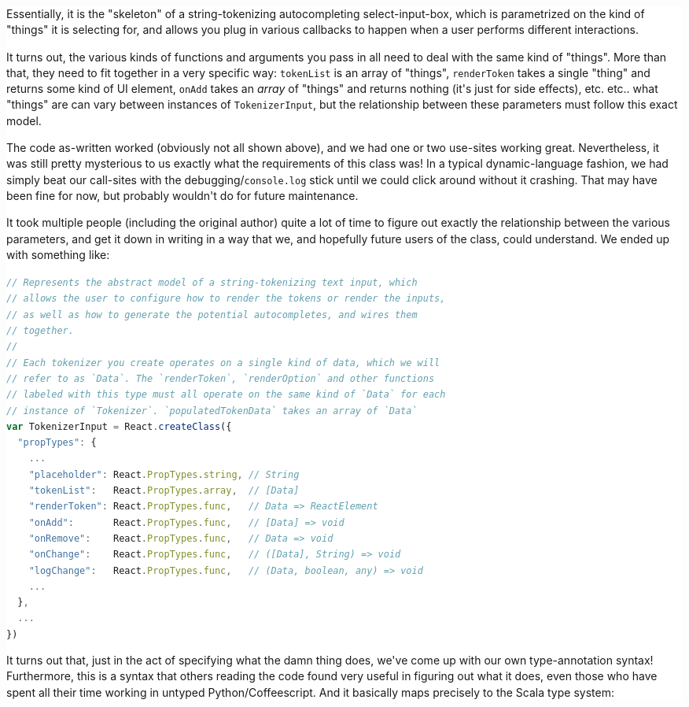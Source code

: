 Essentially, it is the "skeleton" of a string-tokenizing autocompleting
select-input-box, which is parametrized on the kind of "things" it is
selecting for, and allows you plug in various callbacks to happen when a user
performs different interactions.

It turns out, the various kinds of functions and arguments you pass in all
need to deal with the same kind of "things". More than that, they need to fit
together in a very specific way: `tokenList` is an array of "things",
`renderToken` takes a single "thing" and returns some kind of UI element,
`onAdd` takes an *array* of "things" and returns nothing (it's just for
side effects), etc. etc.. what "things" are can vary between instances of
`TokenizerInput`, but the relationship between these parameters must follow
this exact model.

The code as-written worked (obviously not all shown above), and we had one or
two use-sites working great. Nevertheless, it was still pretty mysterious to us
exactly what the requirements of this class was! In a typical dynamic-language
fashion, we had simply beat our call-sites with the debugging/`console.log`
stick until we could click around without it crashing. That may have been fine
for now, but probably wouldn't do for future maintenance.

It took multiple people (including the original author) quite a lot of time to
figure out exactly the relationship between the various parameters, and get it
down in writing in a way that we, and hopefully future users of the class,
could understand. We ended up with something like:

```javascript
// Represents the abstract model of a string-tokenizing text input, which
// allows the user to configure how to render the tokens or render the inputs,
// as well as how to generate the potential autocompletes, and wires them
// together.
//
// Each tokenizer you create operates on a single kind of data, which we will
// refer to as `Data`. The `renderToken`, `renderOption` and other functions
// labeled with this type must all operate on the same kind of `Data` for each
// instance of `Tokenizer`. `populatedTokenData` takes an array of `Data`
var TokenizerInput = React.createClass({
  "propTypes": {
    ...
    "placeholder": React.PropTypes.string, // String
    "tokenList":   React.PropTypes.array,  // [Data]
    "renderToken": React.PropTypes.func,   // Data => ReactElement
    "onAdd":       React.PropTypes.func,   // [Data] => void
    "onRemove":    React.PropTypes.func,   // Data => void
    "onChange":    React.PropTypes.func,   // ([Data], String) => void
    "logChange":   React.PropTypes.func,   // (Data, boolean, any) => void
    ...
  },
  ...
})
```

It turns out that, just in the act of specifying what the damn thing does,
we've come up with our own type-annotation syntax! Furthermore, this is a
syntax that others reading the code found very useful in figuring out what
it does, even those who have spent all their time working in untyped
Python/Coffeescript. And it basically maps precisely to the Scala type system:


[Scala.js]: http://www.scala-js.org/
[Scala Fiddle]: https://scalafiddle.io/
[Roll]: http://www.lihaoyi.com/roll/
[Twitter]: https://twitter.com/stuhood/status/754092715067838464
[No Tests]: https://groups.google.com/forum/?nomobile=true#!topic/scala-js/St8Jz-89vxY
[Slow Compiler]: https://groups.google.com/forum/#!topic/scala-js/k8Rpvc5ojZY
[Bloated JS]: https://groups.google.com/forum/#!topic/scala-js/mBlhq2HPsgU
[Gitter]: https://gitter.im/scala-js/scala-js
[Js]: http://www.scala-js.org/libraries/facades.html
[Scala]: http://www.scala-js.org/libraries/libs.html
[Perf]: http://www.scala-js.org/doc/internals/performance.html
[React]: https://github.com/japgolly/scalajs-react
[Angular]: https://github.com/greencatsoft/scalajs-angular
[Vue]: https://github.com/fancellu/scalajs-vue
[Javascript DOM APIs]: https://developer.mozilla.org/en-US/docs/Web/API/Document_Object_Model
[WebStorm]: https://www.jetbrains.com/webstorm/
[Dart]: https://www.dartlang.org/
[TypeScript]: https://www.typescriptlang.org/
[PureScript]: http://www.purescript.org/
[Brython]: http://www.brython.info/
[RapydScript]: http://www.rapydscript.com/
[ClojureScript]: https://github.com/clojure/clojurescript
[Javascript Native Interface]: http://www.gwtproject.org/doc/latest/DevGuideCodingBasicsJSNI.html
[ChipmunkJS]: https://github.com/josephg/Chipmunk-js
[CanvasRenderingContext2D]: https://developer.mozilla.org/en/docs/Web/API/CanvasRenderingContext2D
[Coffeescript]: http://coffeescript.org/
[Typescript]: https://www.typescriptlang.org/
[Katai Struct Parser-Generator]: http://kaitai.io/repl/
[Netlogo Compiler]: https://github.com/NetLogo/NetLogo
[React.js]: https://github.com/japgolly/scalajs-react
[Hands-on Scala.js]: http://www.lihaoyi.com/hands-on-scala-js/
[Purescript Book]: https://leanpub.com/purescript/read
[The Dart Programming Language]: https://www.amazon.com/Dart-Programming-Language-Gilad-Bracha/dp/0321927702
[TestNG]: http://testng.org/doc/index.html
[Google Gson]: https://github.com/google/gson
[Joda Time]: http://www.joda.org/joda-time/
[Apache Commons]: https://commons.apache.org/
[Guava seems to have GWT support]: http://stackoverflow.com/questions/2005687/guava-libraries-and-gwt
[RapydScript]: http://www.rapydscript.com/
[Transcrypt]: http://transcrypt.org/
[Skulpt]: http://www.skulpt.org/
[PyJS]: http://pyjs.org/
[Brython]: http://www.brython.info/
[Faye]: https://github.com/faylang/fay/wiki
[Haste]: http://haste-lang.org/
[Salterelle]: http://saltarelle-compiler.com/
[Bridge.Net]: http://bridge.net/
[JSIL]: http://jsil.org/
[Opal Ruby]: http://opalrb.org/
[Google Web Toolkit]: http://www.gwtproject.org/
[Shapeless]: https://github.com/milessabin/shapeless
[Alexander Myltsev]: https://github.com/alexander-myltsev
[David Barri]: https://github.com/japgolly
[Scalaz]: https://github.com/scalaz/scalaz
[serialization libraries and other things]: http://www.scala-js.org/libraries/libs.html
[test frameworks]: http://www.scala-js.org/libraries/testing.html
[uPickle]: http://www.lihaoyi.com/upickle-pprint/upickle/
[uTest]: https://github.com/lihaoyi/utest
[Scala.Rx]: https://github.com/lihaoyi/scala.rx
[Scalatags]: https://github.com/lihaoyi/scalatags
[BooPickle]: https://github.com/ochrons/boopickle
[wix/accord]: https://github.com/wix/accord
[PyPyJs]: http://pypyjs.org/
[Native Client]: https://en.wikipedia.org/wiki/Google_Native_Client
[Adobe Flash]: http://www.adobe.com/software/flash/about/
[SilverLight]: https://www.microsoft.com/silverlight/
[Google Closure]: https://developers.google.com/closure/
[method resolution order]: http://stackoverflow.com/questions/1848474/method-resolution-order-mro-in-new-style-python-classes
[linearization order]: http://stackoverflow.com/questions/34242536/linearization-order-in-scala
[OpalAddSnippet]: http://opalrb.org/try/?code:def%20foo(a%2C%20b)%0A%09a%20%2B%20b%0Aend
[Autowire]: https://github.com/lihaoyi/autowire
[Elm]: http://elm-lang.org/
[Node.js]: https://nodejs.org/en/
[Ur-Web]: http://www.impredicative.com/ur/